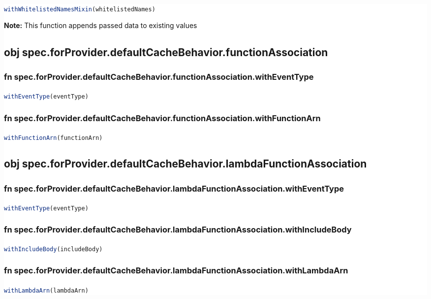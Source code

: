 ```ts
withWhitelistedNamesMixin(whitelistedNames)
```



**Note:** This function appends passed data to existing values

## obj spec.forProvider.defaultCacheBehavior.functionAssociation



### fn spec.forProvider.defaultCacheBehavior.functionAssociation.withEventType

```ts
withEventType(eventType)
```



### fn spec.forProvider.defaultCacheBehavior.functionAssociation.withFunctionArn

```ts
withFunctionArn(functionArn)
```



## obj spec.forProvider.defaultCacheBehavior.lambdaFunctionAssociation



### fn spec.forProvider.defaultCacheBehavior.lambdaFunctionAssociation.withEventType

```ts
withEventType(eventType)
```



### fn spec.forProvider.defaultCacheBehavior.lambdaFunctionAssociation.withIncludeBody

```ts
withIncludeBody(includeBody)
```



### fn spec.forProvider.defaultCacheBehavior.lambdaFunctionAssociation.withLambdaArn

```ts
withLambdaArn(lambdaArn)
```
